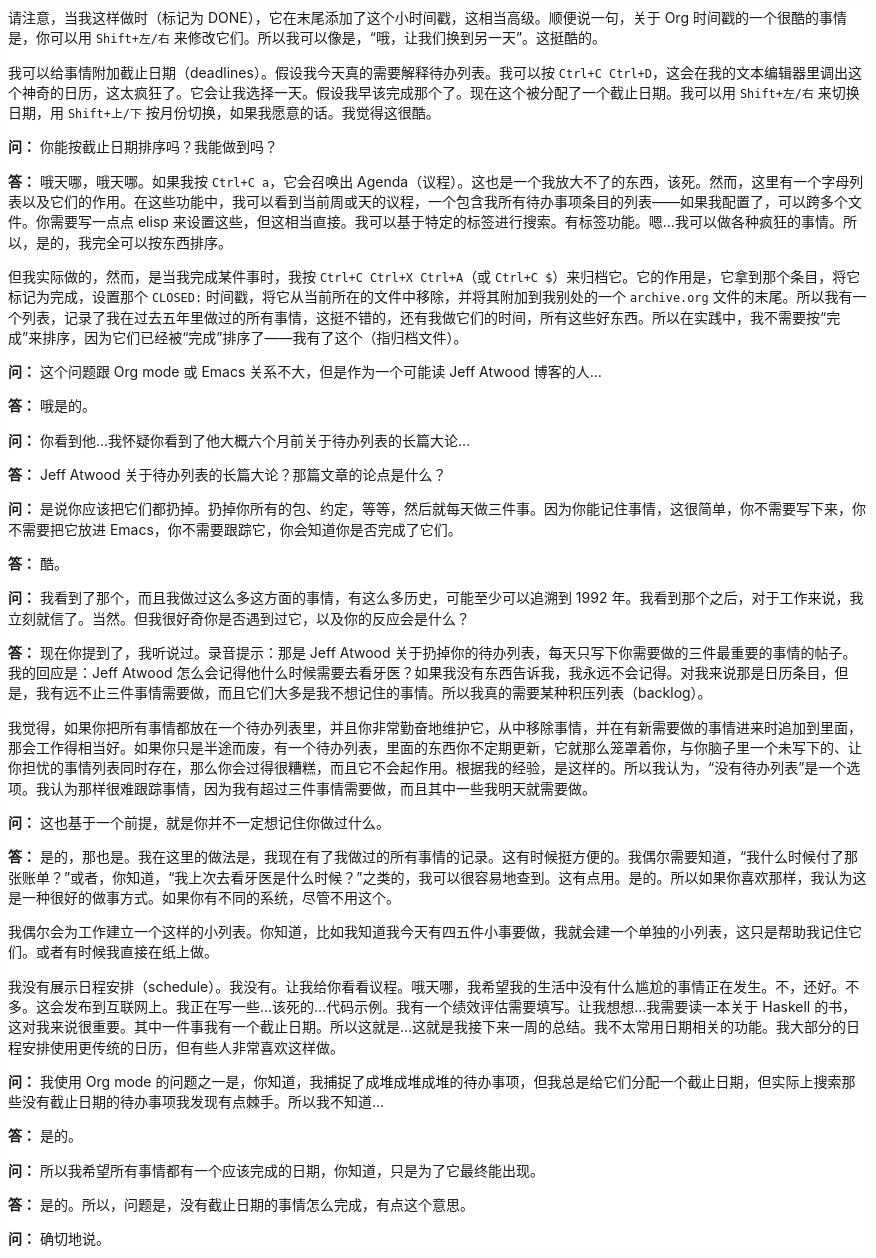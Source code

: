 请注意，当我这样做时（标记为 DONE），它在末尾添加了这个小时间戳，这相当高级。顺便说一句，关于 Org 时间戳的一个很酷的事情是，你可以用 `Shift+左/右` 来修改它们。所以我可以像是，“哦，让我们换到另一天”。这挺酷的。

我可以给事情附加截止日期（deadlines）。假设我今天真的需要解释待办列表。我可以按 `Ctrl+C Ctrl+D`，这会在我的文本编辑器里调出这个神奇的日历，这太疯狂了。它会让我选择一天。假设我早该完成那个了。现在这个被分配了一个截止日期。我可以用 `Shift+左/右` 来切换日期，用 `Shift+上/下` 按月份切换，如果我愿意的话。我觉得这很酷。


**问：** 你能按截止日期排序吗？我能做到吗？

**答：** 哦天哪，哦天哪。如果我按 `Ctrl+C a`，它会召唤出 Agenda（议程）。这也是一个我放大不了的东西，该死。然而，这里有一个字母列表以及它们的作用。在这些功能中，我可以看到当前周或天的议程，一个包含我所有待办事项条目的列表——如果我配置了，可以跨多个文件。你需要写一点点 elisp 来设置这些，但这相当直接。我可以基于特定的标签进行搜索。有标签功能。嗯…我可以做各种疯狂的事情。所以，是的，我完全可以按东西排序。

但我实际做的，然而，是当我完成某件事时，我按 `Ctrl+C Ctrl+X Ctrl+A`（或 `Ctrl+C $`）来归档它。它的作用是，它拿到那个条目，将它标记为完成，设置那个 `CLOSED:` 时间戳，将它从当前所在的文件中移除，并将其附加到我别处的一个 `archive.org` 文件的末尾。所以我有一个列表，记录了我在过去五年里做过的所有事情，这挺不错的，还有我做它们的时间，所有这些好东西。所以在实践中，我不需要按“完成”来排序，因为它们已经被“完成”排序了——我有了这个（指归档文件）。


**问：** 这个问题跟 Org mode 或 Emacs 关系不大，但是作为一个可能读 Jeff Atwood 博客的人…

**答：** 哦是的。

**问：** 你看到他…我怀疑你看到了他大概六个月前关于待办列表的长篇大论…

**答：** Jeff Atwood 关于待办列表的长篇大论？那篇文章的论点是什么？

**问：** 是说你应该把它们都扔掉。扔掉你所有的包、约定，等等，然后就每天做三件事。因为你能记住事情，这很简单，你不需要写下来，你不需要把它放进 Emacs，你不需要跟踪它，你会知道你是否完成了它们。

**答：** 酷。

**问：** 我看到了那个，而且我做过这么多这方面的事情，有这么多历史，可能至少可以追溯到 1992 年。我看到那个之后，对于工作来说，我立刻就信了。当然。但我很好奇你是否遇到过它，以及你的反应会是什么？

**答：** 现在你提到了，我听说过。录音提示：那是 Jeff Atwood 关于扔掉你的待办列表，每天只写下你需要做的三件最重要的事情的帖子。我的回应是：Jeff Atwood 怎么会记得他什么时候需要去看牙医？如果我没有东西告诉我，我永远不会记得。对我来说那是日历条目，但是，我有远不止三件事情需要做，而且它们大多是我不想记住的事情。所以我真的需要某种积压列表（backlog）。

我觉得，如果你把所有事情都放在一个待办列表里，并且你非常勤奋地维护它，从中移除事情，并在有新需要做的事情进来时追加到里面，那会工作得相当好。如果你只是半途而废，有一个待办列表，里面的东西你不定期更新，它就那么笼罩着你，与你脑子里一个未写下的、让你担忧的事情列表同时存在，那么你会过得很糟糕，而且它不会起作用。根据我的经验，是这样的。所以我认为，“没有待办列表”是一个选项。我认为那样很难跟踪事情，因为我有超过三件事情需要做，而且其中一些我明天就需要做。


**问：** 这也基于一个前提，就是你并不一定想记住你做过什么。

**答：** 是的，那也是。我在这里的做法是，我现在有了我做过的所有事情的记录。这有时候挺方便的。我偶尔需要知道，“我什么时候付了那张账单？”或者，你知道，“我上次去看牙医是什么时候？”之类的，我可以很容易地查到。这有点用。是的。所以如果你喜欢那样，我认为这是一种很好的做事方式。如果你有不同的系统，尽管不用这个。

我偶尔会为工作建立一个这样的小列表。你知道，比如我知道我今天有四五件小事要做，我就会建一个单独的小列表，这只是帮助我记住它们。或者有时候我直接在纸上做。

我没有展示日程安排（schedule）。我没有。让我给你看看议程。哦天哪，我希望我的生活中没有什么尴尬的事情正在发生。不，还好。不多。这会发布到互联网上。我正在写一些…该死的…代码示例。我有一个绩效评估需要填写。让我想想…我需要读一本关于 Haskell 的书，这对我来说很重要。其中一件事我有一个截止日期。所以这就是…这就是我接下来一周的总结。我不太常用日期相关的功能。我大部分的日程安排使用更传统的日历，但有些人非常喜欢这样做。


**问：** 我使用 Org mode 的问题之一是，你知道，我捕捉了成堆成堆成堆的待办事项，但我总是给它们分配一个截止日期，但实际上搜索那些没有截止日期的待办事项我发现有点棘手。所以我不知道…

**答：** 是的。

**问：** 所以我希望所有事情都有一个应该完成的日期，你知道，只是为了它最终能出现。

**答：** 是的。所以，问题是，没有截止日期的事情怎么完成，有点这个意思。

**问：** 确切地说。
